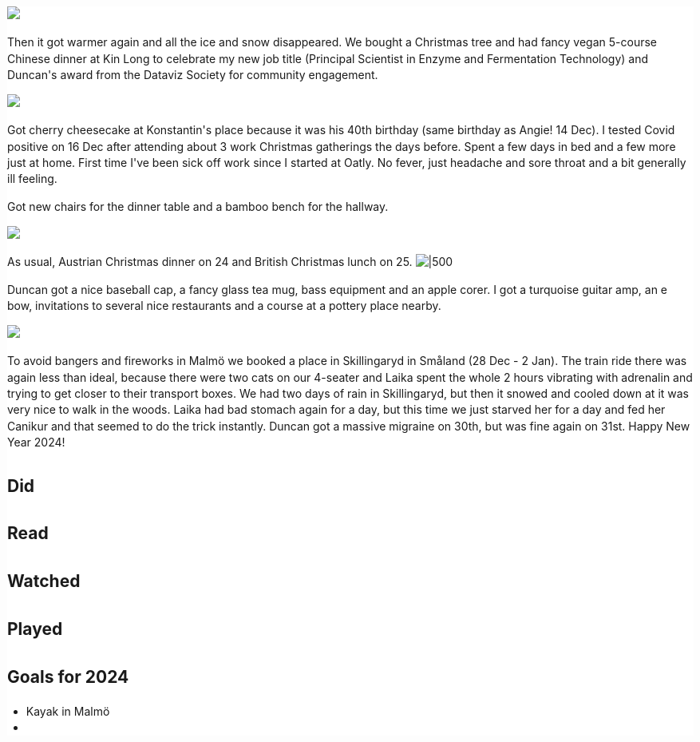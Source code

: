 ![](private/Yearly%20reviews/2023%20Review/photos/Pasted%20image%2020240102173401.png)

Then it got warmer again and all the ice and snow disappeared. We bought a Christmas tree and had fancy vegan 5-course Chinese dinner at Kin Long to celebrate my new job title (Principal Scientist in Enzyme and Fermentation Technology) and Duncan's award from the Dataviz Society for community engagement. 

![](private/Yearly%20reviews/2023%20Review/photos/Pasted%20image%2020240102173453.png)

Got cherry cheesecake at Konstantin's place because it was his 40th birthday (same birthday as Angie! 14 Dec). 
I tested Covid positive on 16 Dec after attending about 3 work Christmas gatherings the days before. Spent a few days in bed and a few more just at home. First time I've been sick off work since I started at Oatly. No fever, just headache and sore throat and a bit generally ill feeling. 

Got new chairs for the dinner table and a bamboo bench for the hallway.

![](private/Yearly%20reviews/2023%20Review/photos/Pasted%20image%2020240102173803.png)

As usual, Austrian Christmas dinner on 24 and British Christmas lunch on 25.
![|500](private/Yearly%20reviews/2023%20Review/photos/Pasted%20image%2020240102173857.png)

Duncan got a nice baseball cap, a fancy glass tea mug, bass equipment and an apple corer. I got a turquoise guitar amp, an e bow, invitations to several nice restaurants and a course at a pottery place nearby. 

![](private/Yearly%20reviews/2023%20Review/photos/Pasted%20image%2020240102174054.png)

To avoid bangers and fireworks in Malmö we booked a place in Skillingaryd in Småland (28 Dec - 2 Jan). The train ride there was again less than ideal, because there were two cats on our 4-seater and Laika spent the whole 2 hours vibrating with adrenalin and trying to get closer to their transport boxes. 
We had two days of rain in Skillingaryd, but then it snowed and cooled down at it was very nice to walk in the woods. Laika had bad stomach again for a day, but this time we just starved her for a day and fed her Canikur and that seemed to do the trick instantly. Duncan got a massive migraine on 30th, but was fine again on 31st. 
Happy New Year 2024!


## Did



## Read




## Watched



## Played



## Goals for 2024
- Kayak in Malmö
- 